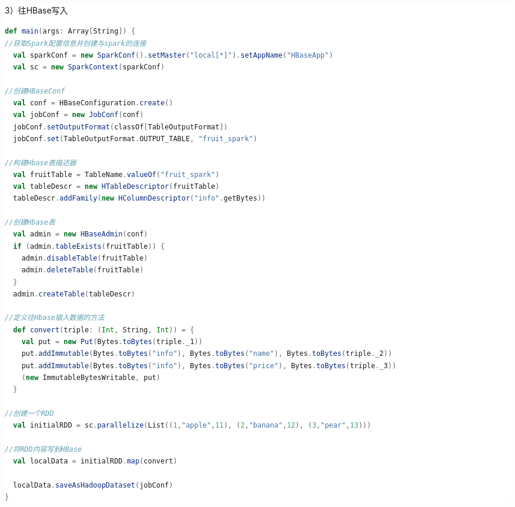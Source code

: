 3）往HBase写入

```scala
def main(args: Array[String]) {
//获取Spark配置信息并创建与spark的连接
  val sparkConf = new SparkConf().setMaster("local[*]").setAppName("HBaseApp")
  val sc = new SparkContext(sparkConf)

//创建HBaseConf
  val conf = HBaseConfiguration.create()
  val jobConf = new JobConf(conf)
  jobConf.setOutputFormat(classOf[TableOutputFormat])
  jobConf.set(TableOutputFormat.OUTPUT_TABLE, "fruit_spark")

//构建Hbase表描述器
  val fruitTable = TableName.valueOf("fruit_spark")
  val tableDescr = new HTableDescriptor(fruitTable)
  tableDescr.addFamily(new HColumnDescriptor("info".getBytes))

//创建Hbase表
  val admin = new HBaseAdmin(conf)
  if (admin.tableExists(fruitTable)) {
    admin.disableTable(fruitTable)
    admin.deleteTable(fruitTable)
  }
  admin.createTable(tableDescr)

//定义往Hbase插入数据的方法
  def convert(triple: (Int, String, Int)) = {
    val put = new Put(Bytes.toBytes(triple._1))
    put.addImmutable(Bytes.toBytes("info"), Bytes.toBytes("name"), Bytes.toBytes(triple._2))
    put.addImmutable(Bytes.toBytes("info"), Bytes.toBytes("price"), Bytes.toBytes(triple._3))
    (new ImmutableBytesWritable, put)
  }

//创建一个RDD
  val initialRDD = sc.parallelize(List((1,"apple",11), (2,"banana",12), (3,"pear",13)))

//将RDD内容写到HBase
  val localData = initialRDD.map(convert)

  localData.saveAsHadoopDataset(jobConf)
}
```